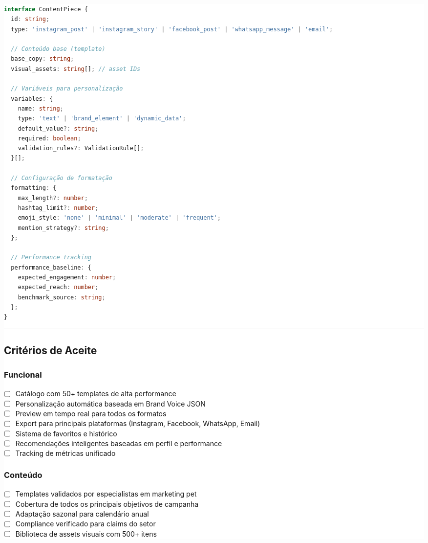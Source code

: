 ```typescript
interface ContentPiece {
  id: string;
  type: 'instagram_post' | 'instagram_story' | 'facebook_post' | 'whatsapp_message' | 'email';
  
  // Conteúdo base (template)
  base_copy: string;
  visual_assets: string[]; // asset IDs
  
  // Variáveis para personalização
  variables: {
    name: string;
    type: 'text' | 'brand_element' | 'dynamic_data';
    default_value?: string;
    required: boolean;
    validation_rules?: ValidationRule[];
  }[];
  
  // Configuração de formatação
  formatting: {
    max_length?: number;
    hashtag_limit?: number;
    emoji_style: 'none' | 'minimal' | 'moderate' | 'frequent';
    mention_strategy?: string;
  };
  
  // Performance tracking
  performance_baseline: {
    expected_engagement: number;
    expected_reach: number;
    benchmark_source: string;
  };
}
```

---

## Critérios de Aceite

### Funcional
- [ ] Catálogo com 50+ templates de alta performance
- [ ] Personalização automática baseada em Brand Voice JSON
- [ ] Preview em tempo real para todos os formatos
- [ ] Export para principais plataformas (Instagram, Facebook, WhatsApp, Email)
- [ ] Sistema de favoritos e histórico
- [ ] Recomendações inteligentes baseadas em perfil e performance
- [ ] Tracking de métricas unificado

### Conteúdo
- [ ] Templates validados por especialistas em marketing pet
- [ ] Cobertura de todos os principais objetivos de campanha
- [ ] Adaptação sazonal para calendário anual
- [ ] Compliance verificado para claims do setor
- [ ] Biblioteca de assets visuais com 500+ itens
